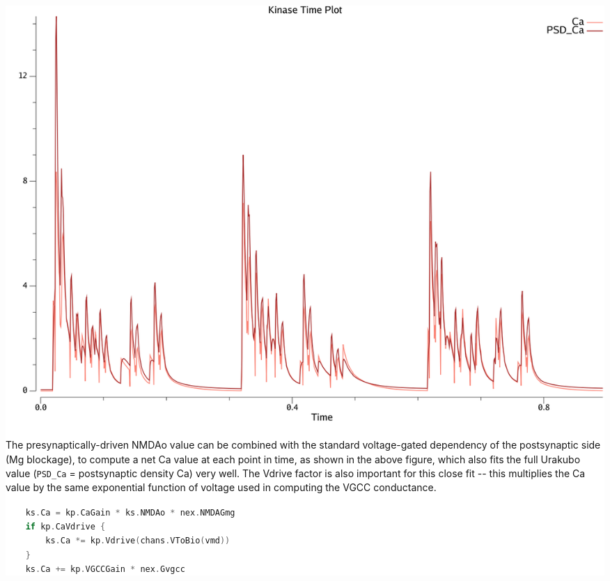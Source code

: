 ![Kinase Ca vs. Urakubo, VGCC0](results/fig_kinase_kinca_thetaerr_nrep3_isi01_vgcc0.png?raw=true "Kinase computed Ca vs. Urakubo 08, VGCC=0")

The presynaptically-driven NMDAo value can be combined with the standard voltage-gated dependency of the postsynaptic side (Mg blockage), to compute a net Ca value at each point in time, as shown in the above figure, which also fits the full Urakubo value (`PSD_Ca` = postsynaptic density Ca) very well.  The Vdrive factor is also important for this close fit -- this multiplies the Ca value by the same exponential function of voltage used in computing the VGCC conductance.

```Go
	ks.Ca = kp.CaGain * ks.NMDAo * nex.NMDAGmg
	if kp.CaVdrive {
		ks.Ca *= kp.Vdrive(chans.VToBio(vmd))
	}
	ks.Ca += kp.VGCCGain * nex.Gvgcc
```

